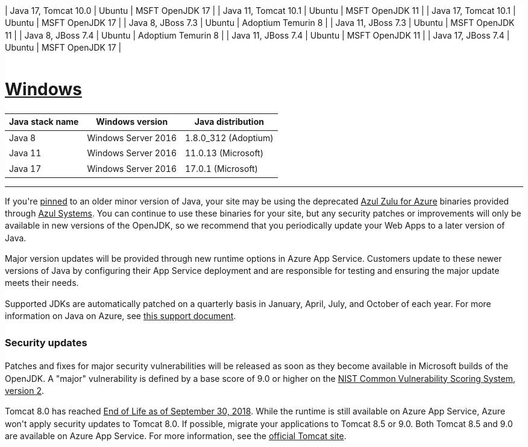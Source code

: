 | Java 17, Tomcat 10.0    | Ubuntu        | MSFT OpenJDK 17           |
| Java 11, Tomcat 10.1    | Ubuntu        | MSFT OpenJDK 11           |
| Java 17, Tomcat 10.1    | Ubuntu        | MSFT OpenJDK 17           |
| Java 8, JBoss 7.3       | Ubuntu        | Adoptium Temurin 8        |
| Java 11, JBoss 7.3      | Ubuntu        | MSFT OpenJDK 11           |
| Java 8, JBoss 7.4       | Ubuntu        | Adoptium Temurin 8        |
| Java 11, JBoss 7.4      | Ubuntu        | MSFT OpenJDK 11           |
| Java 17, JBoss 7.4      | Ubuntu        | MSFT OpenJDK 17           |



# [Windows](#tab/windows)

| **Java stack name** | **Windows version** | **Java distribution** |
|--------------|------------------|----------------------|
| Java 8       | Windows Server 2016 | 1.8.0_312 (Adoptium) |
| Java 11      | Windows Server 2016 | 11.0.13 (Microsoft)       |
| Java 17      | Windows Server 2016 | 17.0.1 (Microsoft)        |

-----

If you're [pinned](configure-language-java.md#choosing-a-java-runtime-version) to an older minor version of Java, your site may be using the deprecated [Azul Zulu for Azure](https://devblogs.microsoft.com/java/end-of-updates-support-and-availability-of-zulu-for-azure/) binaries provided through [Azul Systems](https://www.azul.com/). You can continue to use these binaries for your site, but any security patches or improvements will only be available in new versions of the OpenJDK, so we recommend that you periodically update your Web Apps to a later version of Java.

Major version updates will be provided through new runtime options in Azure App Service. Customers update to these newer versions of Java by configuring their App Service deployment and are responsible for testing and ensuring the major update meets their needs.

Supported JDKs are automatically patched on a quarterly basis in January, April, July, and October of each year. For more information on Java on Azure, see [this support document](/azure/developer/java/fundamentals/java-support-on-azure).

### Security updates

Patches and fixes for major security vulnerabilities will be released as soon as they become available in Microsoft builds of the OpenJDK. A "major" vulnerability is defined by a base score of 9.0 or higher on the [NIST Common Vulnerability Scoring System, version 2](https://nvd.nist.gov/vuln-metrics/cvss).

Tomcat 8.0 has reached [End of Life as of September 30, 2018](https://tomcat.apache.org/tomcat-80-eol.html). While the runtime is still available on Azure App Service, Azure won't apply security updates to Tomcat 8.0. If possible, migrate your applications to Tomcat 8.5 or 9.0. Both Tomcat 8.5 and 9.0 are available on Azure App Service. For more information, see the [official Tomcat site](https://tomcat.apache.org/whichversion.html).
